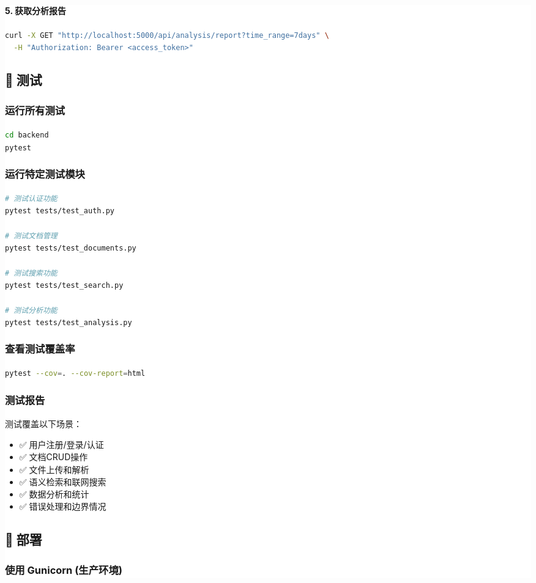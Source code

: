#### 5. 获取分析报告

```bash
curl -X GET "http://localhost:5000/api/analysis/report?time_range=7days" \
  -H "Authorization: Bearer <access_token>"
```

## 🧪 测试

### 运行所有测试

```bash
cd backend
pytest
```

### 运行特定测试模块

```bash
# 测试认证功能
pytest tests/test_auth.py

# 测试文档管理
pytest tests/test_documents.py

# 测试搜索功能
pytest tests/test_search.py

# 测试分析功能
pytest tests/test_analysis.py
```

### 查看测试覆盖率

```bash
pytest --cov=. --cov-report=html
```

### 测试报告

测试覆盖以下场景：
- ✅ 用户注册/登录/认证
- ✅ 文档CRUD操作
- ✅ 文件上传和解析
- ✅ 语义检索和联网搜索
- ✅ 数据分析和统计
- ✅ 错误处理和边界情况

## 🚢 部署

### 使用 Gunicorn (生产环境)
